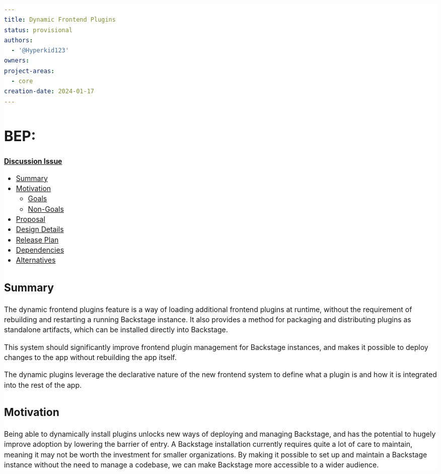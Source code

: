```yaml
---
title: Dynamic Frontend Plugins
status: provisional
authors:
  - '@Hyperkid123'
owners:
project-areas:
  - core
creation-date: 2024-01-17
---
```




# BEP: 



[**Discussion Issue**](https://github.com/backstage/backstage/issues/22423)

- [Summary](#summary)
- [Motivation](#motivation)
  - [Goals](#goals)
  - [Non-Goals](#non-goals)
- [Proposal](#proposal)
- [Design Details](#design-details)
- [Release Plan](#release-plan)
- [Dependencies](#dependencies)
- [Alternatives](#alternatives)

## Summary



The dynamic frontend plugins feature is a way of loading additional frontend plugins at runtime, without the requirement of rebuilding and restarting a running Backstage instance. It also provides a method for packaging and distributing plugins as standalone artifacts, which can be installed directly into Backstage.

This system should significantly improve frontend plugin management for Backstage instances, and makes it possible to deploy changes to the app without rebuilding the app itself.

The dynamic plugins leverage the declarative nature of the new frontend system to define what a plugin is and how it is integrated into the rest of the app.

## Motivation



Being able to dynamically install plugins unlocks new ways of deploying and managing Backstage, and has the potential to hugely improve adoption by lowering the barrier of entry. A Backstage installation currently requires quite a lot of care to maintain, meaning it may not be worth the investment for smaller organizations. By making it possible to set up and maintain a Backstage instance without the need to manage a codebase, we can make Backstage more accessible to a wider audience.
